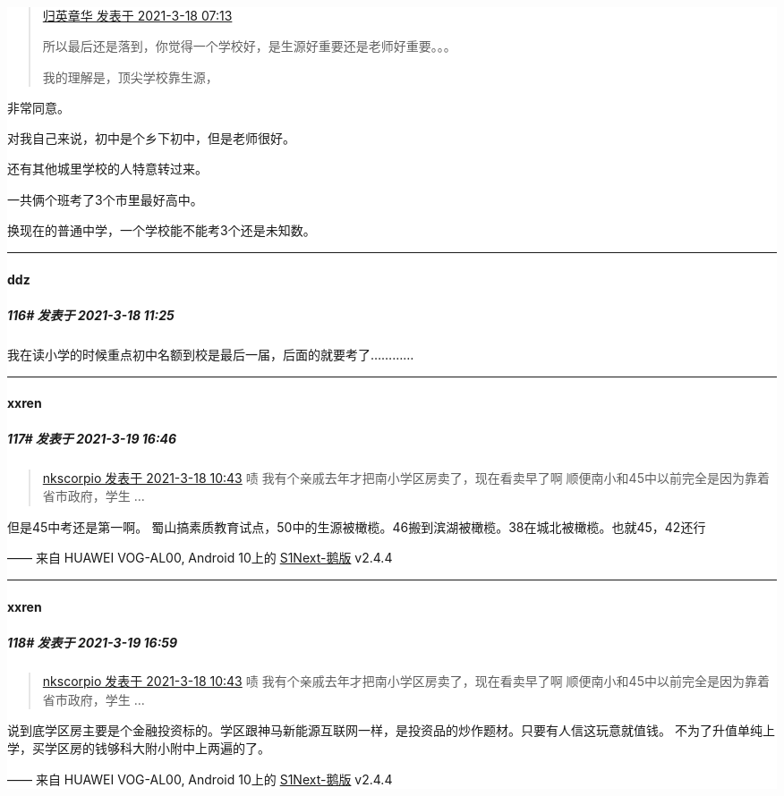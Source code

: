 
<blockquote><a href="httphttps://bbs.saraba1st.com/2b/forum.php?mod=redirect&amp;goto=findpost&amp;pid=50659933&amp;ptid=1993447" target="_blank">归英章华 发表于 2021-3-18 07:13</a>

所以最后还是落到，你觉得一个学校好，是生源好重要还是老师好重要。。。


我的理解是，顶尖学校靠生源，</blockquote>
非常同意。

对我自己来说，初中是个乡下初中，但是老师很好。

还有其他城里学校的人特意转过来。


一共俩个班考了3个市里最好高中。

换现在的普通中学，一个学校能不能考3个还是未知数。


-----

####  ddz  
##### 116#       发表于 2021-3-18 11:25


我在读小学的时候重点初中名额到校是最后一届，后面的就要考了…………


-----

####  xxren  
##### 117#       发表于 2021-3-19 16:46


<blockquote><a href="httphttps://bbs.saraba1st.com/2b/forum.php?mod=redirect&amp;goto=findpost&amp;pid=50661565&amp;ptid=1993447" target="_blank">nkscorpio 发表于 2021-3-18 10:43</a>
啧 我有个亲戚去年才把南小学区房卖了，现在看卖早了啊
顺便南小和45中以前完全是因为靠着省市政府，学生 ...</blockquote>
但是45中考还是第一啊。
蜀山搞素质教育试点，50中的生源被橄榄。46搬到滨湖被橄榄。38在城北被橄榄。也就45，42还行

—— 来自 HUAWEI VOG-AL00, Android 10上的 [S1Next-鹅版](https://github.com/ykrank/S1-Next/releases) v2.4.4


-----

####  xxren  
##### 118#       发表于 2021-3-19 16:59


<blockquote><a href="httphttps://bbs.saraba1st.com/2b/forum.php?mod=redirect&amp;goto=findpost&amp;pid=50661565&amp;ptid=1993447" target="_blank">nkscorpio 发表于 2021-3-18 10:43</a>
啧 我有个亲戚去年才把南小学区房卖了，现在看卖早了啊
顺便南小和45中以前完全是因为靠着省市政府，学生 ...</blockquote>
说到底学区房主要是个金融投资标的。学区跟神马新能源互联网一样，是投资品的炒作题材。只要有人信这玩意就值钱。
不为了升值单纯上学，买学区房的钱够科大附小附中上两遍的了。

—— 来自 HUAWEI VOG-AL00, Android 10上的 [S1Next-鹅版](https://github.com/ykrank/S1-Next/releases) v2.4.4

